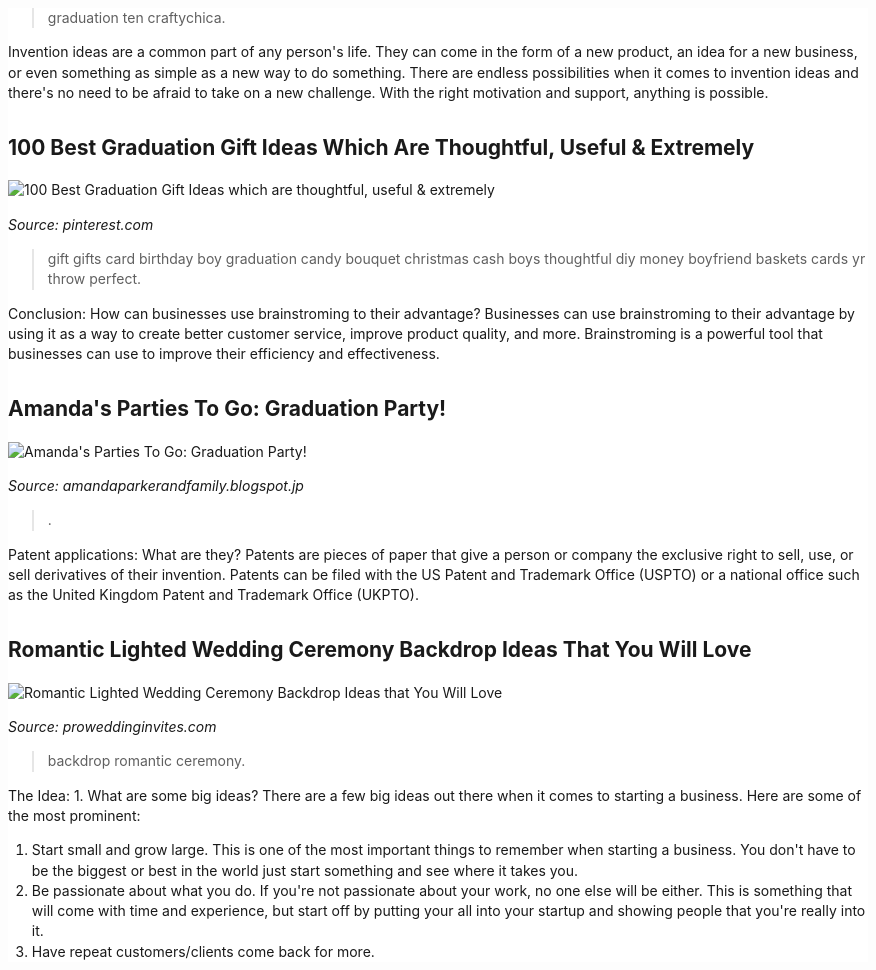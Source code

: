 >graduation ten craftychica. 

	

Invention ideas are a common part of any person's life. They can come in the form of a new product, an idea for a new business, or even something as simple as a new way to do something. There are endless possibilities when it comes to invention ideas and there's no need to be afraid to take on a new challenge. With the right motivation and support, anything is possible.

    
## 100 Best Graduation Gift Ideas Which Are Thoughtful, Useful &amp; Extremely

<img loading=lazy src="https://i.pinimg.com/736x/2d/a3/ce/2da3ce827766e33478a73beccde2123e.jpg" onerror="this.onerror=null;this.src='https://tse3.mm.bing.net/th?id=OIP.g8NLJ9a2sC1OWz3yTmJRtAHaJ4&amp;pid=15.1';" alt="100 Best Graduation Gift Ideas which are thoughtful, useful &amp; extremely">

_Source: pinterest.com_

>gift gifts card birthday boy graduation candy bouquet christmas cash boys thoughtful diy money boyfriend baskets cards yr throw perfect. 

	

Conclusion: How can businesses use brainstroming to their advantage?
Businesses can use brainstroming to their advantage by using it as a way to create better customer service, improve product quality, and more. Brainstroming is a powerful tool that businesses can use to improve their efficiency and effectiveness.

    
## Amanda&#039;s Parties To Go: Graduation Party!

<img loading=lazy src="http://1.bp.blogspot.com/-HQmz-YUB0F8/UWVximJ3atI/AAAAAAAAJj0/8HhqC_hiF7g/s640/graduation+party12.jpg" onerror="this.onerror=null;this.src='https://tse4.mm.bing.net/th?id=OIP.wRcLA8prxePX2IoZwKSpEQHaE6&amp;pid=15.1';" alt="Amanda&#039;s Parties To Go: Graduation Party!">

_Source: amandaparkerandfamily.blogspot.jp_

>. 

	

Patent applications: What are they?
Patents are pieces of paper that give a person or company the exclusive right to sell, use, or sell derivatives of their invention. Patents can be filed with the US Patent and Trademark Office (USPTO) or a national office such as the United Kingdom Patent and Trademark Office (UKPTO).

    
## Romantic Lighted Wedding Ceremony Backdrop Ideas That You Will Love

<img loading=lazy src="https://www.proweddinginvites.com/blog/wp-content/uploads/2019/12/1-113.jpg" onerror="this.onerror=null;this.src='https://tse4.mm.bing.net/th?id=OIP.PRrHvE_EAXtS4dTEhGYbTwHaMW&amp;pid=15.1';" alt="Romantic Lighted Wedding Ceremony Backdrop Ideas that You Will Love">

_Source: proweddinginvites.com_

>backdrop romantic ceremony. 

	

The Idea: 1. What are some big ideas?
There are a few big ideas out there when it comes to starting a business. Here are some of the most prominent:
1. Start small and grow large. This is one of the most important things to remember when starting a business. You don't have to be the biggest or best in the world just start something and see where it takes you.
2. Be passionate about what you do. If you're not passionate about your work, no one else will be either. This is something that will come with time and experience, but start off by putting your all into your startup and showing people that you're really into it.
3. Have repeat customers/clients come back for more.
